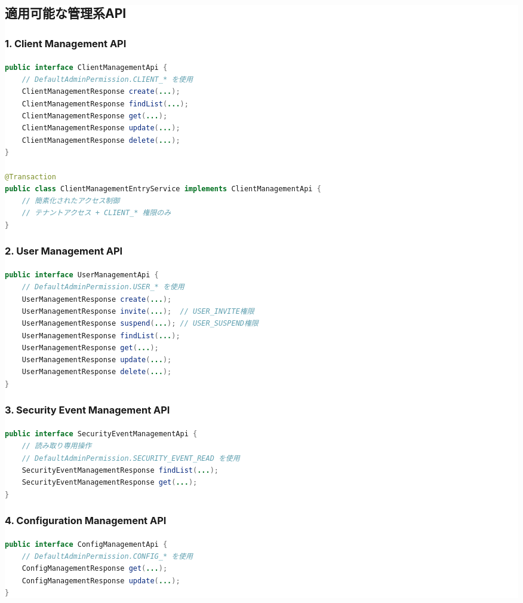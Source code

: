 
## 適用可能な管理系API

### 1. Client Management API

```java
public interface ClientManagementApi {
    // DefaultAdminPermission.CLIENT_* を使用
    ClientManagementResponse create(...);
    ClientManagementResponse findList(...);
    ClientManagementResponse get(...);
    ClientManagementResponse update(...);
    ClientManagementResponse delete(...);
}

@Transaction
public class ClientManagementEntryService implements ClientManagementApi {
    // 簡素化されたアクセス制御
    // テナントアクセス + CLIENT_* 権限のみ
}
```

### 2. User Management API

```java
public interface UserManagementApi {
    // DefaultAdminPermission.USER_* を使用
    UserManagementResponse create(...);
    UserManagementResponse invite(...);  // USER_INVITE権限
    UserManagementResponse suspend(...); // USER_SUSPEND権限
    UserManagementResponse findList(...);
    UserManagementResponse get(...);
    UserManagementResponse update(...);
    UserManagementResponse delete(...);
}
```

### 3. Security Event Management API

```java
public interface SecurityEventManagementApi {
    // 読み取り専用操作
    // DefaultAdminPermission.SECURITY_EVENT_READ を使用
    SecurityEventManagementResponse findList(...);
    SecurityEventManagementResponse get(...);
}
```

### 4. Configuration Management API

```java
public interface ConfigManagementApi {
    // DefaultAdminPermission.CONFIG_* を使用
    ConfigManagementResponse get(...);
    ConfigManagementResponse update(...);
}
```
